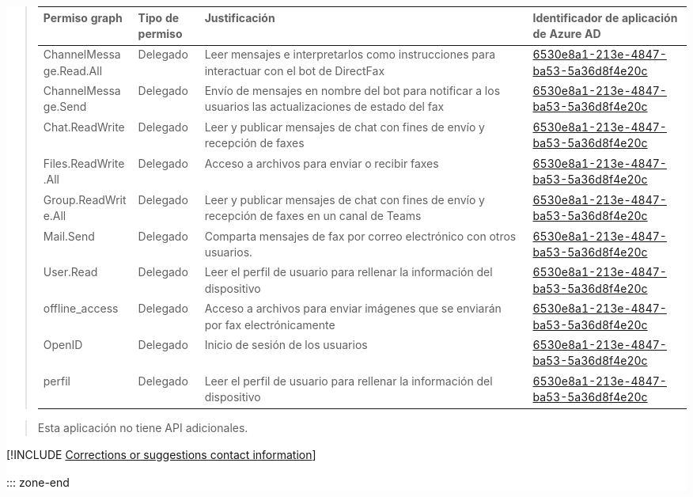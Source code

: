 >|   **Permiso graph**  | **Tipo de permiso** |          **Justificación**          | **Identificador de aplicación de Azure AD** |
>|:------------------------|:--------------------|:------------------------------------|:--------------------|
>| ChannelMessage.Read.All | Delegado | Leer mensajes e interpretarlos como instrucciones para interactuar con el bot de DirectFax | [6530e8a1-213e-4847-ba53-5a36d8f4e20c](../azure/6530e8a1-213e-4847-ba53-5a36d8f4e20c.md) |
>| ChannelMessage.Send | Delegado | Envío de mensajes en nombre del bot para notificar a los usuarios las actualizaciones de estado del fax | [6530e8a1-213e-4847-ba53-5a36d8f4e20c](../azure/6530e8a1-213e-4847-ba53-5a36d8f4e20c.md) |
>| Chat.ReadWrite | Delegado | Leer y publicar mensajes de chat con fines de envío y recepción de faxes | [6530e8a1-213e-4847-ba53-5a36d8f4e20c](../azure/6530e8a1-213e-4847-ba53-5a36d8f4e20c.md) |
>| Files.ReadWrite.All | Delegado | Acceso a archivos para enviar o recibir faxes | [6530e8a1-213e-4847-ba53-5a36d8f4e20c](../azure/6530e8a1-213e-4847-ba53-5a36d8f4e20c.md) |
>| Group.ReadWrite.All | Delegado | Leer y publicar mensajes de chat con fines de envío y recepción de faxes en un canal de Teams | [6530e8a1-213e-4847-ba53-5a36d8f4e20c](../azure/6530e8a1-213e-4847-ba53-5a36d8f4e20c.md) |
>| Mail.Send | Delegado | Comparta mensajes de fax por correo electrónico con otros usuarios. | [6530e8a1-213e-4847-ba53-5a36d8f4e20c](../azure/6530e8a1-213e-4847-ba53-5a36d8f4e20c.md) |
>| User.Read | Delegado | Leer el perfil de usuario para rellenar la información del dispositivo | [6530e8a1-213e-4847-ba53-5a36d8f4e20c](../azure/6530e8a1-213e-4847-ba53-5a36d8f4e20c.md) |
>| offline_access | Delegado | Acceso a archivos para enviar imágenes que se enviarán por fax electrónicamente | [6530e8a1-213e-4847-ba53-5a36d8f4e20c](../azure/6530e8a1-213e-4847-ba53-5a36d8f4e20c.md) |
>| OpenID | Delegado | Inicio de sesión de los usuarios | [6530e8a1-213e-4847-ba53-5a36d8f4e20c](../azure/6530e8a1-213e-4847-ba53-5a36d8f4e20c.md) |
>| perfil | Delegado | Leer el perfil de usuario para rellenar la información del dispositivo | [6530e8a1-213e-4847-ba53-5a36d8f4e20c](../azure/6530e8a1-213e-4847-ba53-5a36d8f4e20c.md) |

>Esta aplicación no tiene API adicionales.

[!INCLUDE [Corrections or suggestions contact information](../includes/corrections-or-suggestions.md)]

::: zone-end

